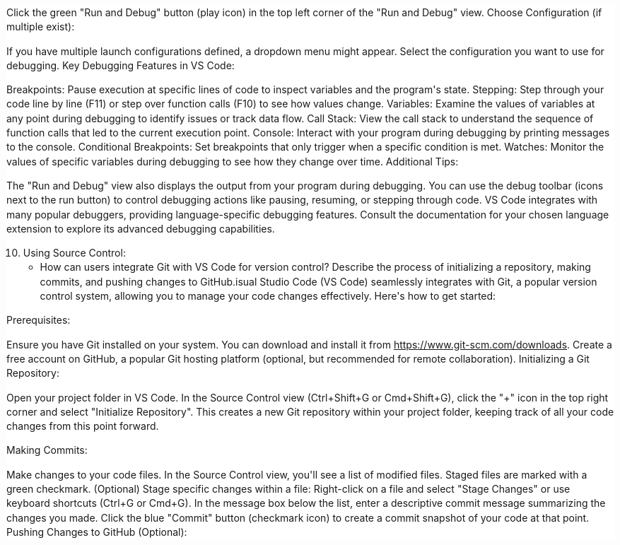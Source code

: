Click the green "Run and Debug" button (play icon) in the top left corner of the "Run and Debug" view.
Choose Configuration (if multiple exist):

If you have multiple launch configurations defined, a dropdown menu might appear. Select the configuration you want to use for debugging.
Key Debugging Features in VS Code:

Breakpoints: Pause execution at specific lines of code to inspect variables and the program's state.
Stepping: Step through your code line by line (F11) or step over function calls (F10) to see how values change.
Variables: Examine the values of variables at any point during debugging to identify issues or track data flow.
Call Stack: View the call stack to understand the sequence of function calls that led to the current execution point.
Console: Interact with your program during debugging by printing messages to the console.
Conditional Breakpoints: Set breakpoints that only trigger when a specific condition is met.
Watches: Monitor the values of specific variables during debugging to see how they change over time.
Additional Tips:

The "Run and Debug" view also displays the output from your program during debugging.
You can use the debug toolbar (icons next to the run button) to control debugging actions like pausing, resuming, or stepping through code.
VS Code integrates with many popular debuggers, providing language-specific debugging features. Consult the documentation for your chosen language extension to explore its advanced debugging capabilities.

10. Using Source Control:
    - How can users integrate Git with VS Code for version control? Describe the process of initializing a repository, making commits, and pushing changes to GitHub.isual Studio Code (VS Code) seamlessly integrates with Git, a popular version control system, allowing you to manage your code changes effectively. Here's how to get started:

Prerequisites:

Ensure you have Git installed on your system. You can download and install it from https://www.git-scm.com/downloads.
Create a free account on GitHub, a popular Git hosting platform (optional, but recommended for remote collaboration).
Initializing a Git Repository:

Open your project folder in VS Code.
In the Source Control view (Ctrl+Shift+G or Cmd+Shift+G), click the "+" icon in the top right corner and select "Initialize Repository".
This creates a new Git repository within your project folder, keeping track of all your code changes from this point forward.

Making Commits:

Make changes to your code files.
In the Source Control view, you'll see a list of modified files. Staged files are marked with a green checkmark.
(Optional) Stage specific changes within a file: Right-click on a file and select "Stage Changes" or use keyboard shortcuts (Ctrl+G or Cmd+G).
In the message box below the list, enter a descriptive commit message summarizing the changes you made.
Click the blue "Commit" button (checkmark icon) to create a commit snapshot of your code at that point.
Pushing Changes to GitHub (Optional):
